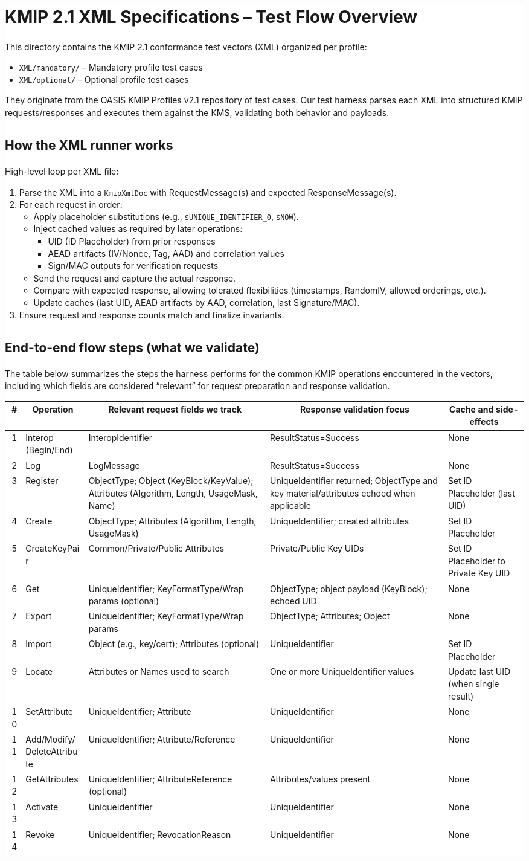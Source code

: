 # KMIP 2.1 XML Specifications – Test Flow Overview

This directory contains the KMIP 2.1 conformance test vectors (XML) organized per profile:

- `XML/mandatory/` – Mandatory profile test cases
- `XML/optional/` – Optional profile test cases

They originate from the OASIS KMIP Profiles v2.1 repository of test cases. Our test harness parses each XML into structured KMIP requests/responses and executes them against the KMS, validating both behavior and payloads.

## How the XML runner works

High-level loop per XML file:

1. Parse the XML into a `KmipXmlDoc` with RequestMessage(s)
   and expected ResponseMessage(s).
2. For each request in order:
   - Apply placeholder substitutions (e.g., `$UNIQUE_IDENTIFIER_0`, `$NOW`).
   - Inject cached values as required by later operations:
     - UID (ID Placeholder) from prior responses
     - AEAD artifacts (IV/Nonce, Tag, AAD) and correlation values
     - Sign/MAC outputs for verification requests
   - Send the request and capture the actual response.
   - Compare with expected response, allowing tolerated flexibilities
     (timestamps, RandomIV, allowed orderings, etc.).
   - Update caches (last UID, AEAD artifacts by AAD, correlation,
     last Signature/MAC).
3. Ensure request and response counts match and finalize invariants.

## End-to-end flow steps (what we validate)

The table below summarizes the steps the harness performs for the common KMIP operations encountered in the vectors, including which fields are considered “relevant” for request preparation and response validation.

|    # | Operation                             | Relevant request fields we track                                                        | Response validation focus                                                                | Cache and side-effects                    |
| ---: | ------------------------------------- | --------------------------------------------------------------------------------------- | ---------------------------------------------------------------------------------------- | ----------------------------------------- |
|    1 | Interop (Begin/End)                   | InteropIdentifier                                                                       | ResultStatus=Success                                                                     | None                                      |
|    2 | Log                                   | LogMessage                                                                              | ResultStatus=Success                                                                     | None                                      |
|    3 | Register                              | ObjectType; Object (KeyBlock/KeyValue); Attributes (Algorithm, Length, UsageMask, Name) | UniqueIdentifier returned; ObjectType and key material/attributes echoed when applicable | Set ID Placeholder (last UID)             |
|    4 | Create                                | ObjectType; Attributes (Algorithm, Length, UsageMask)                                   | UniqueIdentifier; created attributes                                                     | Set ID Placeholder                        |
|    5 | CreateKeyPair                         | Common/Private/Public Attributes                                                        | Private/Public Key UIDs                                                                  | Set ID Placeholder to Private Key UID     |
|    6 | Get                                   | UniqueIdentifier; KeyFormatType/Wrap params (optional)                                  | ObjectType; object payload (KeyBlock); echoed UID                                        | None                                      |
|    7 | Export                                | UniqueIdentifier; KeyFormatType/Wrap params                                             | ObjectType; Attributes; Object                                                           | None                                      |
|    8 | Import                                | Object (e.g., key/cert); Attributes (optional)                                          | UniqueIdentifier                                                                         | Set ID Placeholder                        |
|    9 | Locate                                | Attributes or Names used to search                                                      | One or more UniqueIdentifier values                                                      | Update last UID (when single result)      |
|   10 | SetAttribute                          | UniqueIdentifier; Attribute                                                             | UniqueIdentifier                                                                         | None                                      |
|   11 | Add/Modify/DeleteAttribute            | UniqueIdentifier; Attribute/Reference                                                   | UniqueIdentifier                                                                         | None                                      |
|   12 | GetAttributes                         | UniqueIdentifier; AttributeReference (optional)                                         | Attributes/values present                                                                | None                                      |
|   13 | Activate                              | UniqueIdentifier                                                                        | UniqueIdentifier                                                                         | None                                      |
|   14 | Revoke                                | UniqueIdentifier; RevocationReason                                                      | UniqueIdentifier                                                                         | None                                      |